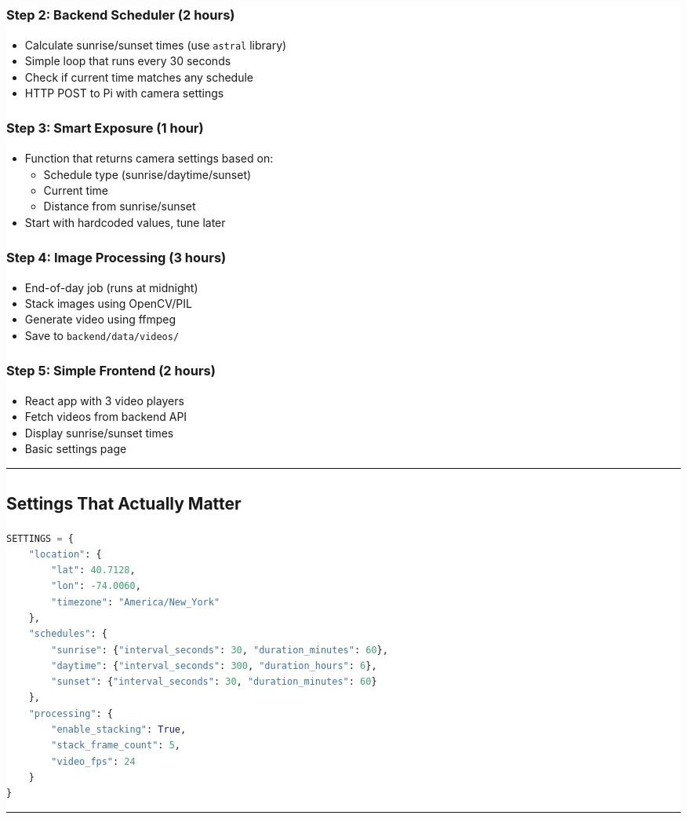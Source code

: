 ### Step 2: Backend Scheduler (2 hours)
- Calculate sunrise/sunset times (use `astral` library)
- Simple loop that runs every 30 seconds
- Check if current time matches any schedule
- HTTP POST to Pi with camera settings

### Step 3: Smart Exposure (1 hour)
- Function that returns camera settings based on:
  - Schedule type (sunrise/daytime/sunset)
  - Current time
  - Distance from sunrise/sunset
- Start with hardcoded values, tune later

### Step 4: Image Processing (3 hours)
- End-of-day job (runs at midnight)
- Stack images using OpenCV/PIL
- Generate video using ffmpeg
- Save to `backend/data/videos/`

### Step 5: Simple Frontend (2 hours)
- React app with 3 video players
- Fetch videos from backend API
- Display sunrise/sunset times
- Basic settings page

---

## Settings That Actually Matter

```python
SETTINGS = {
    "location": {
        "lat": 40.7128,
        "lon": -74.0060,
        "timezone": "America/New_York"
    },
    "schedules": {
        "sunrise": {"interval_seconds": 30, "duration_minutes": 60},
        "daytime": {"interval_seconds": 300, "duration_hours": 6},
        "sunset": {"interval_seconds": 30, "duration_minutes": 60}
    },
    "processing": {
        "enable_stacking": True,
        "stack_frame_count": 5,
        "video_fps": 24
    }
}
```

---
